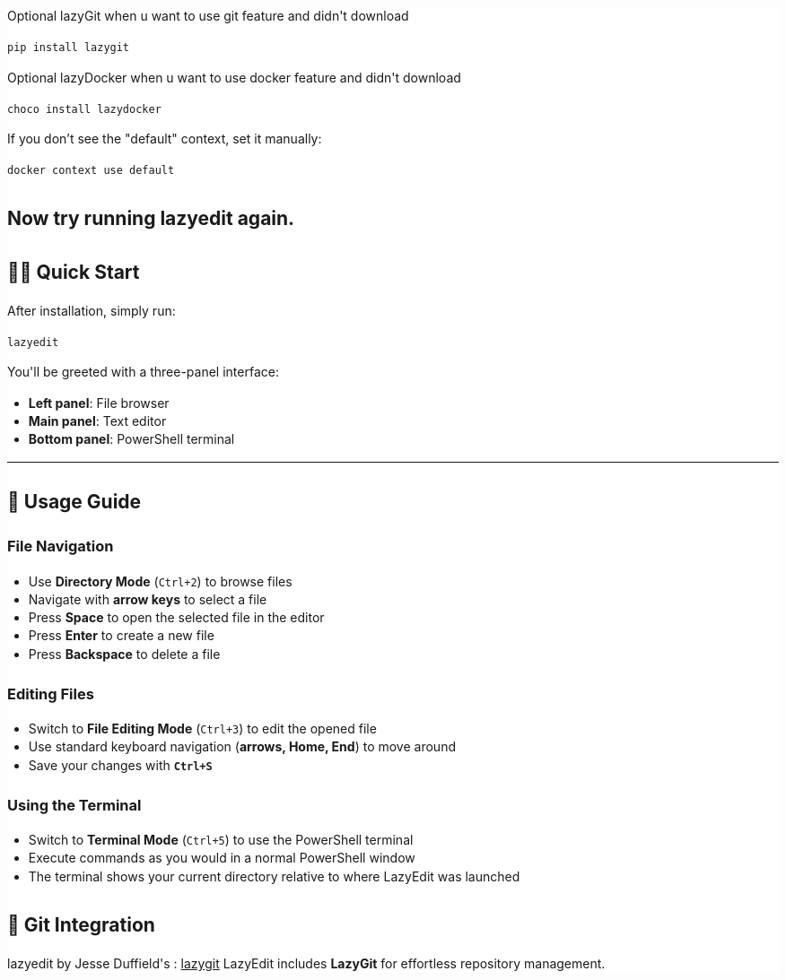 Optional lazyGit when u want to use git feature and didn't download
```powershell
pip install lazygit
```
Optional lazyDocker when u want to use docker feature and didn't download
```powershell
choco install lazydocker
```

If you don’t see the "default" context, set it manually:
```powershell
docker context use default
```

Now try running lazyedit again.
---

## 🏃‍♂️ Quick Start
After installation, simply run:
```sh
lazyedit
```
You'll be greeted with a three-panel interface:
- **Left panel**: File browser
- **Main panel**: Text editor
- **Bottom panel**: PowerShell terminal

---
## 📖 Usage Guide
### **File Navigation**
- Use **Directory Mode** (`Ctrl+2`) to browse files
- Navigate with **arrow keys** to select a file
- Press **Space** to open the selected file in the editor
- Press **Enter** to create a new file
- Press **Backspace** to delete a file

### **Editing Files**
- Switch to **File Editing Mode** (`Ctrl+3`) to edit the opened file
- Use standard keyboard navigation (**arrows, Home, End**) to move around
- Save your changes with **`Ctrl+S`**

### **Using the Terminal**
- Switch to **Terminal Mode** (`Ctrl+5`) to use the PowerShell terminal
- Execute commands as you would in a normal PowerShell window
- The terminal shows your current directory relative to where LazyEdit was launched

## 🐙 Git Integration
lazyedit by Jesse Duffield's : [lazygit](https://github.com/jesseduffield/lazygit)
LazyEdit includes **LazyGit** for effortless repository management.
